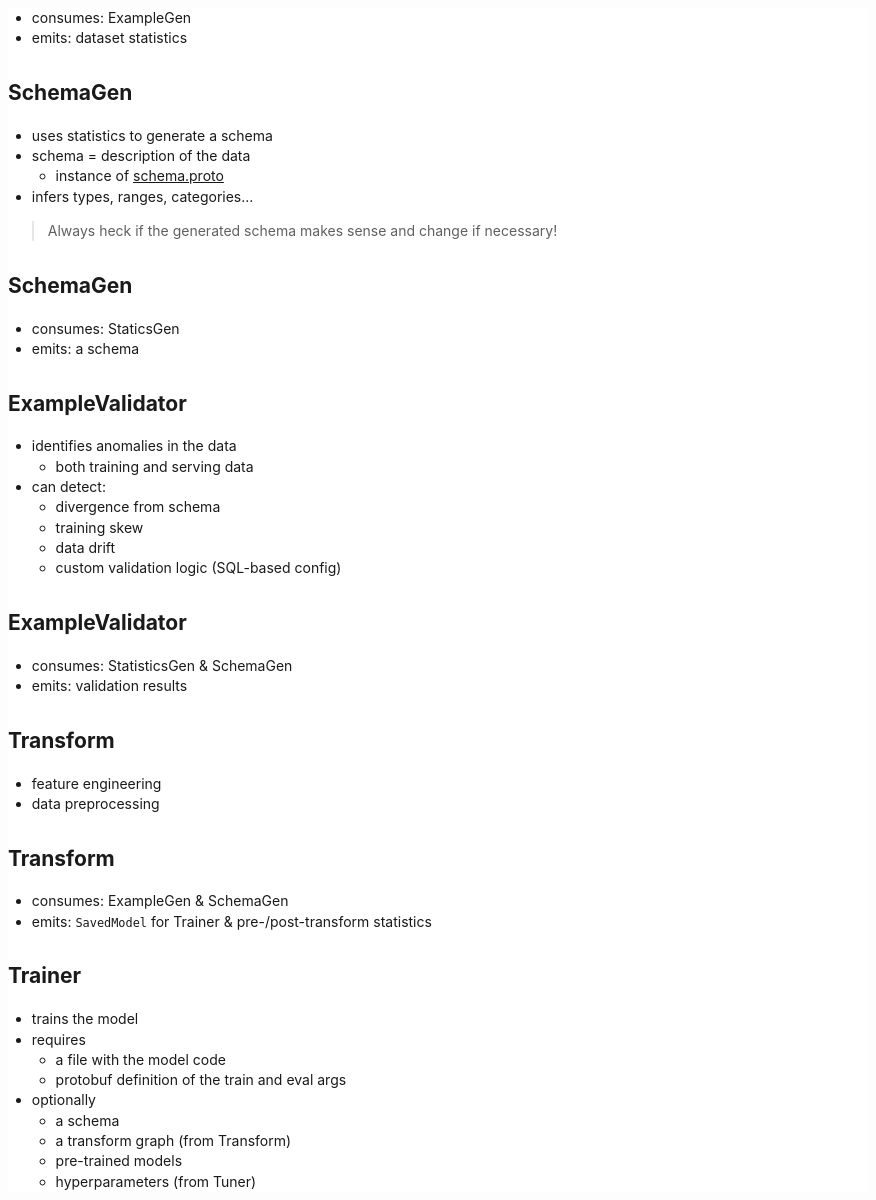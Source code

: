 - consumes: ExampleGen
- emits: dataset statistics

## SchemaGen

- uses statistics to generate a schema
- schema = description of the data
  - instance of [schema.proto](https://github.com/tensorflow/metadata/blob/master/tensorflow_metadata/proto/v0/schema.proto)
- infers types, ranges, categories...

> Always heck if the generated schema makes sense and change if necessary!

## SchemaGen

- consumes: StaticsGen
- emits: a schema

## ExampleValidator

- identifies anomalies in the data
  - both training and serving data
- can detect:
  - divergence from schema
  - training skew
  - data drift
  - custom validation logic (SQL-based config)

## ExampleValidator

- consumes: StatisticsGen & SchemaGen
- emits: validation results

## Transform

- feature engineering
- data preprocessing

## Transform

- consumes: ExampleGen & SchemaGen
- emits: `SavedModel` for Trainer & pre-/post-transform statistics

## Trainer

- trains the model
- requires
  - a file with the model code
  - protobuf definition of the train and eval args
- optionally
  - a schema
  - a transform graph (from Transform)
  - pre-trained models
  - hyperparameters (from Tuner)
